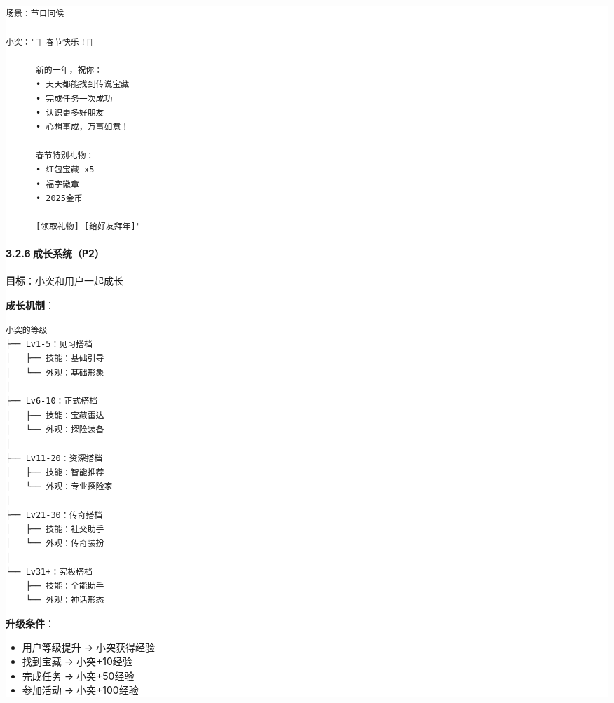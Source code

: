 ```
场景：节日问候

小突："🎊 春节快乐！🎊
      
      新的一年，祝你：
      • 天天都能找到传说宝藏
      • 完成任务一次成功
      • 认识更多好朋友
      • 心想事成，万事如意！
      
      春节特别礼物：
      • 红包宝藏 x5
      • 福字徽章
      • 2025金币
      
      [领取礼物] [给好友拜年]"
```

#### 3.2.6 成长系统（P2）

**目标**：小突和用户一起成长

**成长机制**：

```
小突的等级
├── Lv1-5：见习搭档
│   ├── 技能：基础引导
│   └── 外观：基础形象
│
├── Lv6-10：正式搭档
│   ├── 技能：宝藏雷达
│   └── 外观：探险装备
│
├── Lv11-20：资深搭档
│   ├── 技能：智能推荐
│   └── 外观：专业探险家
│
├── Lv21-30：传奇搭档
│   ├── 技能：社交助手
│   └── 外观：传奇装扮
│
└── Lv31+：究极搭档
    ├── 技能：全能助手
    └── 外观：神话形态
```

**升级条件**：
- 用户等级提升 → 小突获得经验
- 找到宝藏 → 小突+10经验
- 完成任务 → 小突+50经验
- 参加活动 → 小突+100经验
